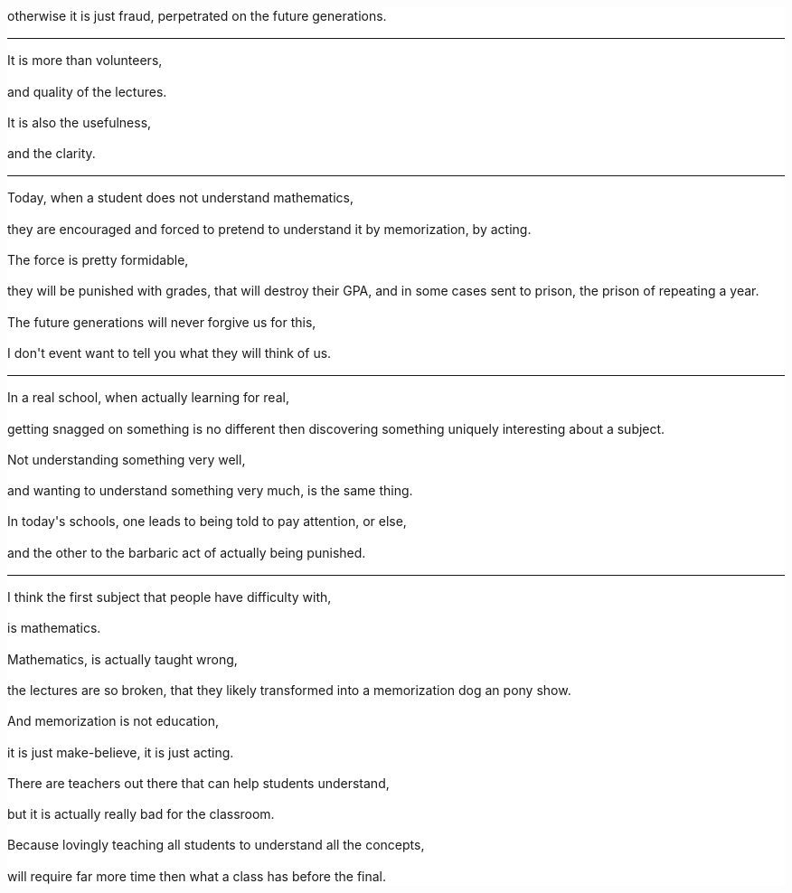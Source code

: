 otherwise it is just fraud, perpetrated on the future generations.

---

It is more than volunteers,

and quality of the lectures.

It is also the usefulness,

and the clarity.

---

Today, when a student does not understand mathematics,

they are encouraged and forced to pretend to understand it by memorization, by acting.

The force is pretty formidable,

they will be punished with grades, that will destroy their GPA, and in some cases sent to prison, the prison of repeating a year.

The future generations will never forgive us for this,

I don't event want to tell you what they will think of us.

---

In a real school, when actually learning for real,

getting snagged on something is no different then discovering something uniquely interesting about a subject.

Not understanding something very well,

and wanting to understand something very much, is the same thing.

In today's schools, one leads to being told to pay attention, or else,

and the other to the barbaric act of actually being punished.

---

I think the first subject that people have difficulty with,

is mathematics.

Mathematics, is actually taught wrong,

the lectures are so broken, that they likely transformed into a memorization dog an pony show.

And memorization is not education,

it is just make-believe, it is just acting.

There are teachers out there that can help students understand,

but it is actually really bad for the classroom.

Because lovingly teaching all students to understand all the concepts,

will require far more time then what a class has before the final.
